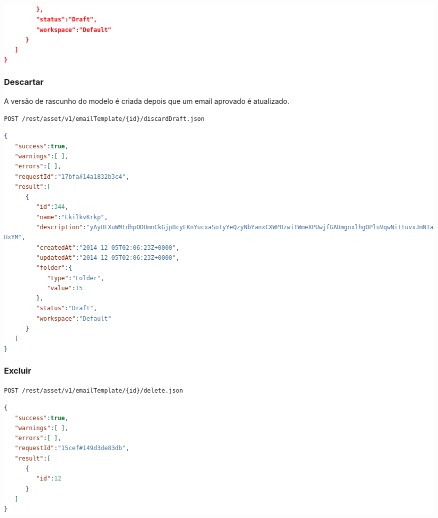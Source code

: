 ```json
         },
         "status":"Draft",
         "workspace":"Default"
      }
   ]
}
```

### Descartar

A versão de rascunho do modelo é criada depois que um email aprovado é atualizado.

```
POST /rest/asset/v1/emailTemplate/{id}/discardDraft.json
```

```json
{
   "success":true,
   "warnings":[ ],
   "errors":[ ],
   "requestId":"17bfa#14a1832b3c4",
   "result":[
      {
         "id":344,
         "name":"LkilkvKrkp",
         "description":"yAyUEXuWMtdhpODUmnCkGjpBcyEKnYucxaSoTyYeQzyNbYanxCXWPOzwiIWmeXPUwjfGAUmgnxlhgOPluVqwNittuvxJmNTaHxYM",
         "createdAt":"2014-12-05T02:06:23Z+0000",
         "updatedAt":"2014-12-05T02:06:23Z+0000",
         "folder":{
            "type":"Folder",
            "value":15
         },
         "status":"Draft",
         "workspace":"Default"
      }
   ]
}
```

### Excluir

```
POST /rest/asset/v1/emailTemplate/{id}/delete.json
```

```json
{
   "success":true,
   "warnings":[ ],
   "errors":[ ],
   "requestId":"15cef#149d3de83db",
   "result":[
      {
         "id":12
      }
   ]
}
```
